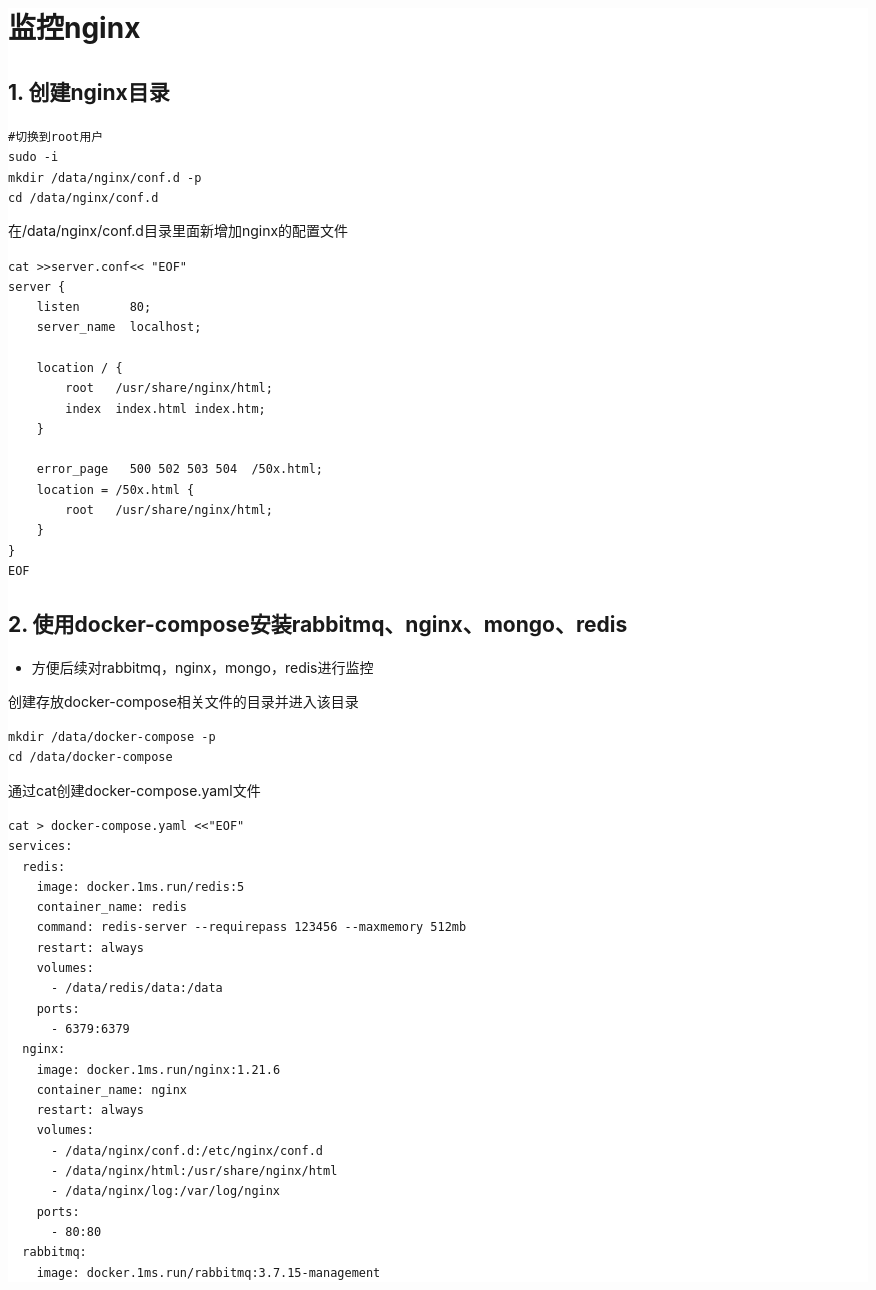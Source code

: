 # 监控nginx

## 1. 创建nginx目录
```
#切换到root用户
sudo -i
mkdir /data/nginx/conf.d -p
cd /data/nginx/conf.d
```
在/data/nginx/conf.d目录里面新增加nginx的配置文件
```
cat >>server.conf<< "EOF"
server {
    listen       80;
    server_name  localhost;

    location / {
        root   /usr/share/nginx/html;
        index  index.html index.htm;
    }

    error_page   500 502 503 504  /50x.html;
    location = /50x.html {
        root   /usr/share/nginx/html;
    }
}
EOF
```
## 2. 使用docker-compose安装rabbitmq、nginx、mongo、redis 
* 方便后续对rabbitmq，nginx，mongo，redis进行监控

创建存放docker-compose相关文件的目录并进入该目录
```
mkdir /data/docker-compose -p
cd /data/docker-compose
```

通过cat创建docker-compose.yaml文件
```
cat > docker-compose.yaml <<"EOF"
services:
  redis:
    image: docker.1ms.run/redis:5
    container_name: redis
    command: redis-server --requirepass 123456 --maxmemory 512mb
    restart: always
    volumes:
      - /data/redis/data:/data
    ports:
      - 6379:6379
  nginx:
    image: docker.1ms.run/nginx:1.21.6
    container_name: nginx
    restart: always
    volumes:
      - /data/nginx/conf.d:/etc/nginx/conf.d
      - /data/nginx/html:/usr/share/nginx/html
      - /data/nginx/log:/var/log/nginx
    ports:
      - 80:80
  rabbitmq:
    image: docker.1ms.run/rabbitmq:3.7.15-management
```
